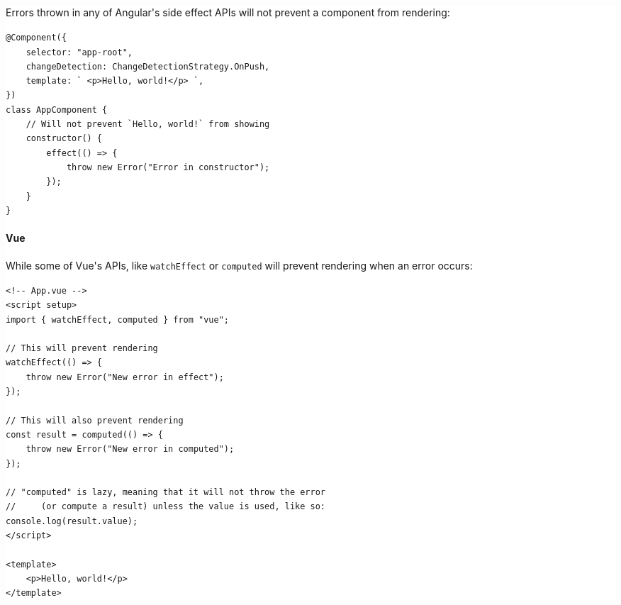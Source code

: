 
<iframe data-frame-title="Angular Error in Constructor - StackBlitz" src="pfp-code:./ffg-fundamentals-angular-error-in-constructor-76?template=node&embed=1&file=src%2Fmain.ts"></iframe>


Errors thrown in any of Angular's side effect APIs will not prevent a component from rendering:

```angular-ts
@Component({
	selector: "app-root",
	changeDetection: ChangeDetectionStrategy.OnPush,
	template: ` <p>Hello, world!</p> `,
})
class AppComponent {
	// Will not prevent `Hello, world!` from showing
	constructor() {
		effect(() => {
			throw new Error("Error in constructor");
		});
	}
}
```


<iframe data-frame-title="Angular Errors in Effects - StackBlitz" src="pfp-code:./ffg-fundamentals-angular-errors-in-lifecycles-76?template=node&embed=1&file=src%2Fmain.ts"></iframe>



#### Vue

While some of Vue's APIs, like `watchEffect` or `computed` will prevent rendering when an error occurs:

```vue
<!-- App.vue -->
<script setup>
import { watchEffect, computed } from "vue";

// This will prevent rendering
watchEffect(() => {
	throw new Error("New error in effect");
});

// This will also prevent rendering
const result = computed(() => {
	throw new Error("New error in computed");
});

// "computed" is lazy, meaning that it will not throw the error
//     (or compute a result) unless the value is used, like so:
console.log(result.value);
</script>

<template>
	<p>Hello, world!</p>
</template>
```
